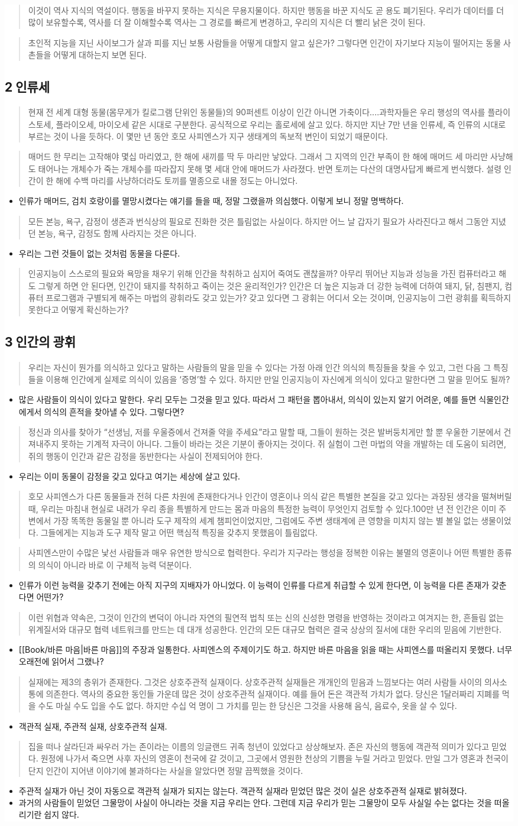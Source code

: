 > 이것이 역사 지식의 역설이다. 행동을 바꾸지 못하는 지식은 무용지물이다. 하지만 행동을 바꾼 지식도 곧 용도 폐기된다. 우리가 데이터를 더 많이 보유할수록, 역사를 더 잘 이해할수록 역사는 그 경로를 빠르게 변경하고, 우리의 지식은 더 빨리 낡은 것이 된다.

> 초인적 지능을 지닌 사이보그가 살과 피를 지닌 보통 사람들을 어떻게 대할지 알고 싶은가? 그렇다면 인간이 자기보다 지능이 떨어지는 동물 사촌들을 어떻게 대하는지 보면 된다.

## 2 인류세
> 현재 전 세계 대형 동물(몸무게가 킬로그램 단위인 동물들)의 90퍼센트 이상이 인간 아니면 가축이다....과학자들은 우리 행성의 역사를 플라이스토세, 플라이오세, 마이오세 같은 시대로 구분한다. 공식적으로 우리는 홀로세에 살고 있다. 하지만 지난 7만 년을 인류세, 즉 인류의 시대로 부르는 것이 나을 듯하다. 이 몇만 년 동안 호모 사피엔스가 지구 생태계의 독보적 변인이 되었기 때문이다.

> 매머드 한 무리는 고작해야 몇십 마리였고, 한 해에 새끼를 딱 두 마리만 낳았다. 그래서 그 지역의 인간 부족이 한 해에 매머드 세 마리만 사냥해도 태어나는 개체수가 죽는 개체수를 따라잡지 못해 몇 세대 안에 매머드가 사라졌다. 반면 토끼는 다산의 대명사답게 빠르게 번식했다. 설령 인간이 한 해에 수백 마리를 사냥하더라도 토끼를 멸종으로 내몰 정도는 아니었다.
- 인류가 매머드, 검치 호랑이를 멸망시켰다는 얘기를 들을 때, 정말 그랬을까 의심했다. 이렇게 보니 정말 명백하다.

> 모든 본능, 욕구, 감정이 생존과 번식상의 필요로 진화한 것은 틀림없는 사실이다. 하지만 어느 날 갑자기 필요가 사라진다고 해서 그동안 지녔던 본능, 욕구, 감정도 함께 사라지는 것은 아니다.
- 우리는 그런 것들이 없는 것처럼 동물을 다룬다.

> 인공지능이 스스로의 필요와 욕망을 채우기 위해 인간을 착취하고 심지어 죽여도 괜찮을까? 아무리 뛰어난 지능과 성능을 가진 컴퓨터라고 해도 그렇게 하면 안 된다면, 인간이 돼지를 착취하고 죽이는 것은 윤리적인가? 인간은 더 높은 지능과 더 강한 능력에 더하여 돼지, 닭, 침팬지, 컴퓨터 프로그램과 구별되게 해주는 마법의 광휘라도 갖고 있는가? 갖고 있다면 그 광휘는 어디서 오는 것이며, 인공지능이 그런 광휘를 획득하지 못한다고 어떻게 확신하는가?

## 3 인간의 광휘
> 우리는 자신이 뭔가를 의식하고 있다고 말하는 사람들의 말을 믿을 수 있다는 가정 아래 인간 의식의 특징들을 찾을 수 있고, 그런 다음 그 특징들을 이용해 인간에게 실제로 의식이 있음을 ‘증명’할 수 있다. 하지만 만일 인공지능이 자신에게 의식이 있다고 말한다면 그 말을 믿어도 될까?
- 많은 사람들이 의식이 있다고 말한다. 우리 모두는 그것을 믿고 있다. 따라서 그 패턴을 뽑아내서, 의식이 있는지 알기 어려운, 예를 들면 식물인간에게서 의식의 흔적을 찾아낼 수 있다. 그렇다면?

> 정신과 의사를 찾아가 “선생님, 저를 우울증에서 건져줄 약을 주세요”라고 말할 때, 그들이 원하는 것은 발버둥치게만 할 뿐 우울한 기분에서 건져내주지 못하는 기계적 자극이 아니다. 그들이 바라는 것은 기분이 좋아지는 것이다. 쥐 실험이 그런 마법의 약을 개발하는 데 도움이 되려면, 쥐의 행동이 인간과 같은 감정을 동반한다는 사실이 전제되어야 한다.
- 우리는 이미 동물이 감정을 갖고 있다고 여기는 세상에 살고 있다.

> 호모 사피엔스가 다른 동물들과 전혀 다른 차원에 존재한다거나 인간이 영혼이나 의식 같은 특별한 본질을 갖고 있다는 과장된 생각을 떨쳐버릴 때, 우리는 마침내 현실로 내려가 우리 종을 특별하게 만드는 몸과 마음의 특정한 능력이 무엇인지 검토할 수 있다.100만 년 전 인간은 이미 주변에서 가장 똑똑한 동물일 뿐 아니라 도구 제작의 세계 챔피언이었지만, 그럼에도 주변 생태계에 큰 영향을 미치지 않는 별 볼일 없는 생물이었다. 그들에게는 지능과 도구 제작 말고 어떤 핵심적 특징을 갖추지 못했음이 틀림없다.

> 사피엔스만이 수많은 낯선 사람들과 매우 유연한 방식으로 협력한다. 우리가 지구라는 행성을 정복한 이유는 불멸의 영혼이나 어떤 특별한 종류의 의식이 아니라 바로 이 구체적 능력 덕분이다.
- 인류가 이런 능력을 갖추기 전에는 아직 지구의 지배자가 아니었다. 이 능력이 인류를 다르게 취급할 수 있게 한다면, 이 능력을 다른 존재가 갖춘다면 어떤가?

> 이런 위협과 약속은, 그것이 인간의 변덕이 아니라 자연의 필연적 법칙 또는 신의 신성한 명령을 반영하는 것이라고 여겨지는 한, 흔들림 없는 위계질서와 대규모 협력 네트워크를 만드는 데 대개 성공한다. 인간의 모든 대규모 협력은 결국 상상의 질서에 대한 우리의 믿음에 기반한다.
- [[Book/바른 마음|바른 마음]]의 주장과 일통한다. 사피엔스의 주제이기도 하고. 하지만 바른 마음을 읽을 때는 사피엔스를 떠올리지 못했다. 너무 오래전에 읽어서 그랬나?

> 실재에는 제3의 층위가 존재한다. 그것은 상호주관적 실재이다. 상호주관적 실재들은 개개인의 믿음과 느낌보다는 여러 사람들 사이의 의사소통에 의존한다. 역사의 중요한 동인들 가운데 많은 것이 상호주관적 실재이다. 예를 들어 돈은 객관적 가치가 없다. 당신은 1달러짜리 지폐를 먹을 수도 마실 수도 입을 수도 없다. 하지만 수십 억 명이 그 가치를 믿는 한 당신은 그것을 사용해 음식, 음료수, 옷을 살 수 있다.
- 객관적 실재, 주관적 실재, 상호주관적 실재.

> 집을 떠나 살라딘과 싸우러 가는 존이라는 이름의 잉글랜드 귀족 청년이 있었다고 상상해보자. 존은 자신의 행동에 객관적 의미가 있다고 믿었다. 원정에 나가서 죽으면 사후 자신의 영혼이 천국에 갈 것이고, 그곳에서 영원한 천상의 기쁨을 누릴 거라고 믿었다. 만일 그가 영혼과 천국이 단지 인간이 지어낸 이야기에 불과하다는 사실을 알았다면 정말 끔찍했을 것이다.
- 주관적 실재가 아닌 것이 자동으로 객관적 실재가 되지는 않는다. 객관적 실재라 믿었던 많은 것이 실은 상호주관적 실재로 밝혀졌다.
- 과거의 사람들이 믿었던 그물망이 사실이 아니라는 것을 지금 우리는 안다. 그런데 지금 우리가 믿는 그물망이 모두 사실일 수는 없다는 것을 떠올리기란 쉽지 않다.

